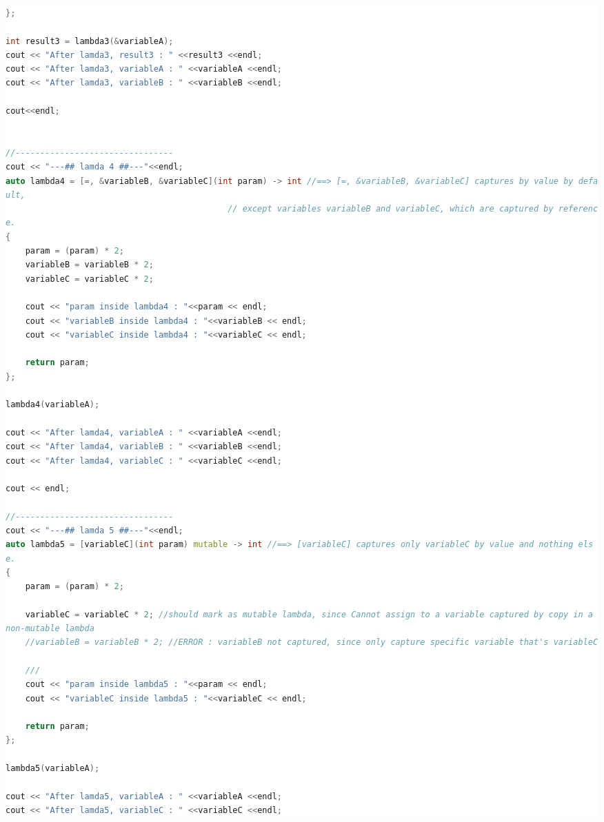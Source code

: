 ``` cpp 
};

int result3 = lambda3(&variableA);
cout << "After lamda3, result3 : " <<result3 <<endl;
cout << "After lamda3, variableA : " <<variableA <<endl;
cout << "After lamda3, variableB : " <<variableB <<endl;

cout<<endl;


//--------------------------------
cout << "---## lamda 4 ##---"<<endl;
auto lambda4 = [=, &variableB, &variableC](int param) -> int //==> [=, &variableB, &variableC] captures by value by default,
                                             // except variables variableB and variableC, which are captured by reference.
{
    param = (param) * 2;
    variableB = variableB * 2;
    variableC = variableC * 2;

    cout << "param inside lambda4 : "<<param << endl;
    cout << "variableB inside lambda4 : "<<variableB << endl;
    cout << "variableC inside lambda4 : "<<variableC << endl;

    return param;
};

lambda4(variableA);

cout << "After lamda4, variableA : " <<variableA <<endl;
cout << "After lamda4, variableB : " <<variableB <<endl;
cout << "After lamda4, variableC : " <<variableC <<endl;

cout << endl;

//--------------------------------
cout << "---## lamda 5 ##---"<<endl;
auto lambda5 = [variableC](int param) mutable -> int //==> [variableC] captures only variableC by value and nothing else.
{
    param = (param) * 2;

    variableC = variableC * 2; //should mark as mutable lambda, since Cannot assign to a variable captured by copy in a non-mutable lambda
    //variableB = variableB * 2; //ERROR : variableB not captured, since only capture specific variable that's variableC

    ///
    cout << "param inside lambda5 : "<<param << endl;
    cout << "variableC inside lambda5 : "<<variableC << endl;

    return param;
};

lambda5(variableA);

cout << "After lamda5, variableA : " <<variableA <<endl;
cout << "After lamda5, variableC : " <<variableC <<endl;

```
